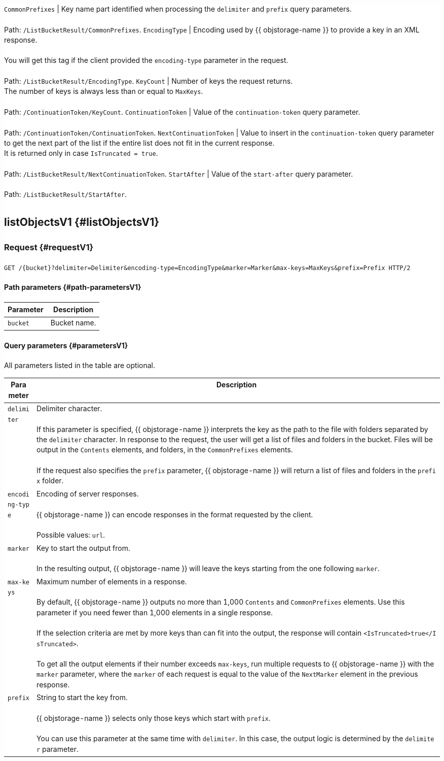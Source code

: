 `CommonPrefixes` | Key name part identified when processing the `delimiter` and `prefix` query parameters.<br/><br/>Path: `/ListBucketResult/CommonPrefixes`.
`EncodingType` | Encoding used by {{ objstorage-name }} to provide a key in an XML response.<br/><br/>You will get this tag if the client provided the `encoding-type` parameter in the request.<br/><br/>Path: `/ListBucketResult/EncodingType`.
`KeyCount` | Number of keys the request returns.<br/>The number of keys is always less than or equal to `MaxKeys`.<br/><br/>Path: `/ContinuationToken/KeyCount`.
`ContinuationToken` | Value of the `continuation-token` query parameter.<br/><br/>Path: `/ContinuationToken/ContinuationToken`.
`NextContinuationToken` | Value to insert in the `continuation-token` query parameter to get the next part of the list if the entire list does not fit in the current response.<br/>It is returned only in case `IsTruncated = true`.<br/><br/>Path: `/ListBucketResult/NextContinuationToken`.
`StartAfter` | Value of the `start-after` query parameter.<br/><br/>Path: `/ListBucketResult/StartAfter`.

## listObjectsV1 {#listObjectsV1}

### Request {#requestV1}

```http
GET /{bucket}?delimiter=Delimiter&encoding-type=EncodingType&marker=Marker&max-keys=MaxKeys&prefix=Prefix HTTP/2
```

#### Path parameters {#path-parametersV1}

Parameter | Description
----- | -----
`bucket` | Bucket name.

#### Query parameters {#parametersV1}

All parameters listed in the table are optional.

Parameter | Description
----- | -----
`delimiter` | Delimiter character.<br/><br/>If this parameter is specified, {{ objstorage-name }} interprets the key as the path to the file with folders separated by the `delimiter` character. In response to the request, the user will get a list of files and folders in the bucket. Files will be output in the `Contents` elements, and folders, in the `CommonPrefixes` elements.<br/><br/>If the request also specifies the `prefix` parameter, {{ objstorage-name }} will return a list of files and folders in the `prefix` folder.
`encoding-type` | Encoding of server responses.<br/><br/>{{ objstorage-name }} can encode responses in the format requested by the client.<br/><br/>Possible values: `url`.
`marker` | Key to start the output from.<br/><br/>In the resulting output, {{ objstorage-name }} will leave the keys starting from the one following `marker`.
`max-keys` | Maximum number of elements in a response.<br/><br/>By default, {{ objstorage-name }} outputs no more than 1,000 `Contents` and `CommonPrefixes` elements. Use this parameter if you need fewer than 1,000 elements in a single response.<br/><br/>If the selection criteria are met by more keys than can fit into the output, the response will contain `<IsTruncated>true</IsTruncated>`.<br/><br/>To get all the output elements if their number exceeds `max-keys`, run multiple requests to {{ objstorage-name }} with the `marker` parameter, where the `marker` of each request is equal to the value of the `NextMarker` element in the previous response.
`prefix` | String to start the key from.<br/><br/>{{ objstorage-name }} selects only those keys which start with `prefix`.<br/><br/>You can use this parameter at the same time with `delimiter`. In this case, the output logic is determined by the `delimiter` parameter.
